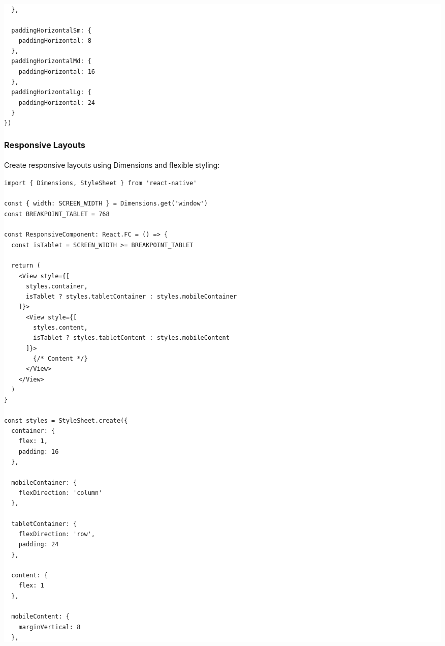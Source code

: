 ```tsx
  },
  
  paddingHorizontalSm: {
    paddingHorizontal: 8
  },
  paddingHorizontalMd: {
    paddingHorizontal: 16
  },
  paddingHorizontalLg: {
    paddingHorizontal: 24
  }
})
```

### Responsive Layouts
Create responsive layouts using Dimensions and flexible styling:

```tsx
import { Dimensions, StyleSheet } from 'react-native'

const { width: SCREEN_WIDTH } = Dimensions.get('window')
const BREAKPOINT_TABLET = 768

const ResponsiveComponent: React.FC = () => {
  const isTablet = SCREEN_WIDTH >= BREAKPOINT_TABLET

  return (
    <View style={[
      styles.container,
      isTablet ? styles.tabletContainer : styles.mobileContainer
    ]}>
      <View style={[
        styles.content,
        isTablet ? styles.tabletContent : styles.mobileContent
      ]}>
        {/* Content */}
      </View>
    </View>
  )
}

const styles = StyleSheet.create({
  container: {
    flex: 1,
    padding: 16
  },
  
  mobileContainer: {
    flexDirection: 'column'
  },
  
  tabletContainer: {
    flexDirection: 'row',
    padding: 24
  },
  
  content: {
    flex: 1
  },
  
  mobileContent: {
    marginVertical: 8
  },
```